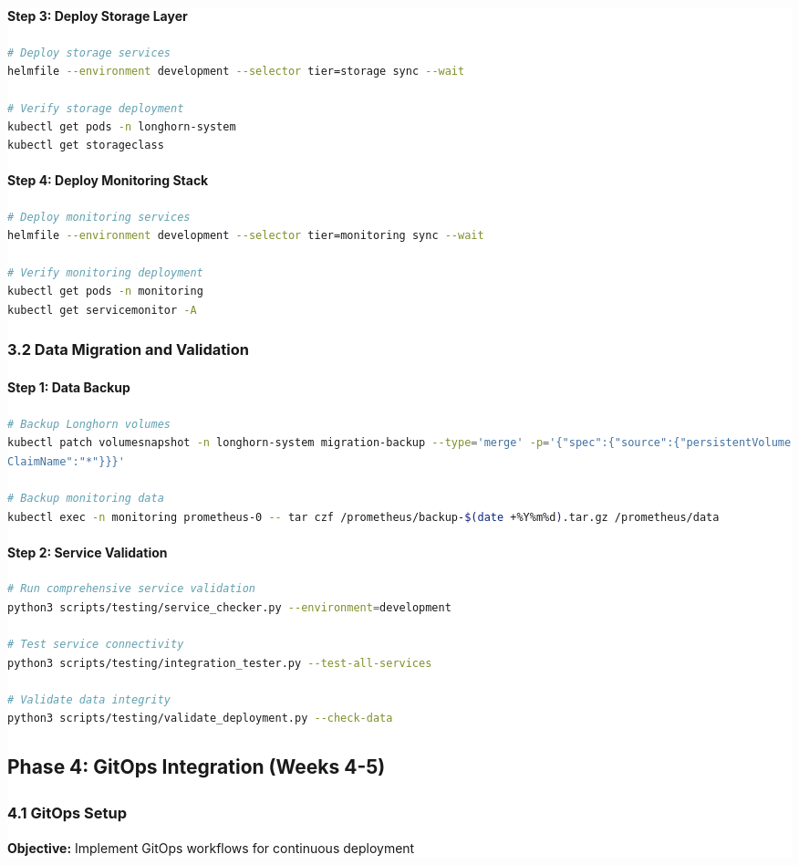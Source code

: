 #### Step 3: Deploy Storage Layer

```bash
# Deploy storage services
helmfile --environment development --selector tier=storage sync --wait

# Verify storage deployment
kubectl get pods -n longhorn-system
kubectl get storageclass
```

#### Step 4: Deploy Monitoring Stack

```bash
# Deploy monitoring services
helmfile --environment development --selector tier=monitoring sync --wait

# Verify monitoring deployment
kubectl get pods -n monitoring
kubectl get servicemonitor -A
```

### 3.2 Data Migration and Validation

#### Step 1: Data Backup

```bash
# Backup Longhorn volumes
kubectl patch volumesnapshot -n longhorn-system migration-backup --type='merge' -p='{"spec":{"source":{"persistentVolumeClaimName":"*"}}}'

# Backup monitoring data
kubectl exec -n monitoring prometheus-0 -- tar czf /prometheus/backup-$(date +%Y%m%d).tar.gz /prometheus/data
```

#### Step 2: Service Validation

```bash
# Run comprehensive service validation
python3 scripts/testing/service_checker.py --environment=development

# Test service connectivity
python3 scripts/testing/integration_tester.py --test-all-services

# Validate data integrity
python3 scripts/testing/validate_deployment.py --check-data
```

## Phase 4: GitOps Integration (Weeks 4-5)

### 4.1 GitOps Setup

**Objective:** Implement GitOps workflows for continuous deployment
